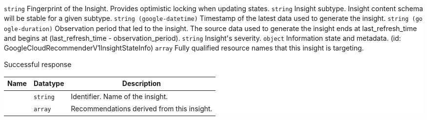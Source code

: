 </tr>
<tr>
    <td><CopyableCode code="etag" /></td>
    <td><code>string</code></td>
    <td>Fingerprint of the Insight. Provides optimistic locking when updating states.</td>
</tr>
<tr>
    <td><CopyableCode code="insightSubtype" /></td>
    <td><code>string</code></td>
    <td>Insight subtype. Insight content schema will be stable for a given subtype.</td>
</tr>
<tr>
    <td><CopyableCode code="lastRefreshTime" /></td>
    <td><code>string (google-datetime)</code></td>
    <td>Timestamp of the latest data used to generate the insight.</td>
</tr>
<tr>
    <td><CopyableCode code="observationPeriod" /></td>
    <td><code>string (google-duration)</code></td>
    <td>Observation period that led to the insight. The source data used to generate the insight ends at last_refresh_time and begins at (last_refresh_time - observation_period).</td>
</tr>
<tr>
    <td><CopyableCode code="severity" /></td>
    <td><code>string</code></td>
    <td>Insight's severity.</td>
</tr>
<tr>
    <td><CopyableCode code="stateInfo" /></td>
    <td><code>object</code></td>
    <td>Information state and metadata. (id: GoogleCloudRecommenderV1InsightStateInfo)</td>
</tr>
<tr>
    <td><CopyableCode code="targetResources" /></td>
    <td><code>array</code></td>
    <td>Fully qualified resource names that this insight is targeting.</td>
</tr>
</tbody>
</table>
</TabItem>
<TabItem value="organizations_locations_insight_types_insights_get">

Successful response

<table>
<thead>
    <tr>
    <th>Name</th>
    <th>Datatype</th>
    <th>Description</th>
    </tr>
</thead>
<tbody>
<tr>
    <td><CopyableCode code="name" /></td>
    <td><code>string</code></td>
    <td>Identifier. Name of the insight.</td>
</tr>
<tr>
    <td><CopyableCode code="associatedRecommendations" /></td>
    <td><code>array</code></td>
    <td>Recommendations derived from this insight.</td>
</tr>
<tr>